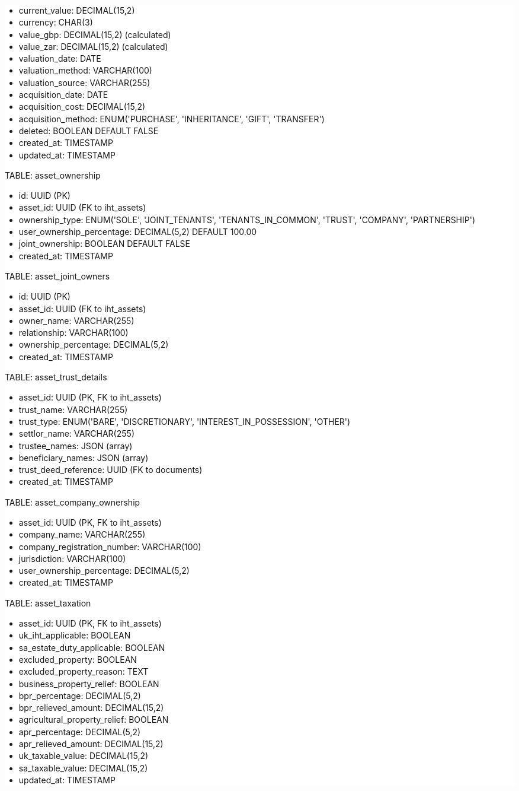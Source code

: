 - current_value: DECIMAL(15,2)
- currency: CHAR(3)
- value_gbp: DECIMAL(15,2) (calculated)
- value_zar: DECIMAL(15,2) (calculated)
- valuation_date: DATE
- valuation_method: VARCHAR(100)
- valuation_source: VARCHAR(255)
- acquisition_date: DATE
- acquisition_cost: DECIMAL(15,2)
- acquisition_method: ENUM('PURCHASE', 'INHERITANCE', 'GIFT', 'TRANSFER')
- deleted: BOOLEAN DEFAULT FALSE
- created_at: TIMESTAMP
- updated_at: TIMESTAMP

TABLE: asset_ownership
- id: UUID (PK)
- asset_id: UUID (FK to iht_assets)
- ownership_type: ENUM('SOLE', 'JOINT_TENANTS', 'TENANTS_IN_COMMON', 
                       'TRUST', 'COMPANY', 'PARTNERSHIP')
- user_ownership_percentage: DECIMAL(5,2) DEFAULT 100.00
- joint_ownership: BOOLEAN DEFAULT FALSE
- created_at: TIMESTAMP

TABLE: asset_joint_owners
- id: UUID (PK)
- asset_id: UUID (FK to iht_assets)
- owner_name: VARCHAR(255)
- relationship: VARCHAR(100)
- ownership_percentage: DECIMAL(5,2)
- created_at: TIMESTAMP

TABLE: asset_trust_details
- asset_id: UUID (PK, FK to iht_assets)
- trust_name: VARCHAR(255)
- trust_type: ENUM('BARE', 'DISCRETIONARY', 'INTEREST_IN_POSSESSION', 'OTHER')
- settlor_name: VARCHAR(255)
- trustee_names: JSON (array)
- beneficiary_names: JSON (array)
- trust_deed_reference: UUID (FK to documents)
- created_at: TIMESTAMP

TABLE: asset_company_ownership
- asset_id: UUID (PK, FK to iht_assets)
- company_name: VARCHAR(255)
- company_registration_number: VARCHAR(100)
- jurisdiction: VARCHAR(100)
- user_ownership_percentage: DECIMAL(5,2)
- created_at: TIMESTAMP

TABLE: asset_taxation
- asset_id: UUID (PK, FK to iht_assets)
- uk_iht_applicable: BOOLEAN
- sa_estate_duty_applicable: BOOLEAN
- excluded_property: BOOLEAN
- excluded_property_reason: TEXT
- business_property_relief: BOOLEAN
- bpr_percentage: DECIMAL(5,2)
- bpr_relieved_amount: DECIMAL(15,2)
- agricultural_property_relief: BOOLEAN
- apr_percentage: DECIMAL(5,2)
- apr_relieved_amount: DECIMAL(15,2)
- uk_taxable_value: DECIMAL(15,2)
- sa_taxable_value: DECIMAL(15,2)
- updated_at: TIMESTAMP
